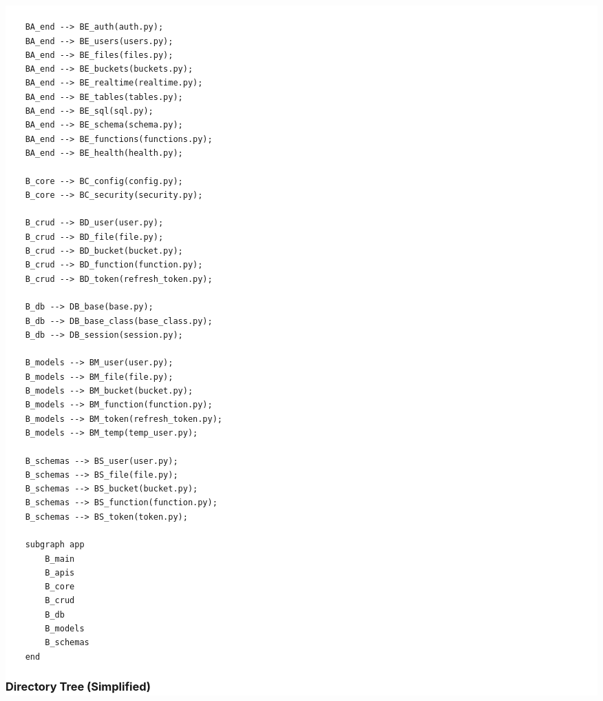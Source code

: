 ```mermaid

    BA_end --> BE_auth(auth.py);
    BA_end --> BE_users(users.py);
    BA_end --> BE_files(files.py);
    BA_end --> BE_buckets(buckets.py);
    BA_end --> BE_realtime(realtime.py);
    BA_end --> BE_tables(tables.py);
    BA_end --> BE_sql(sql.py);
    BA_end --> BE_schema(schema.py);
    BA_end --> BE_functions(functions.py);
    BA_end --> BE_health(health.py);

    B_core --> BC_config(config.py);
    B_core --> BC_security(security.py);

    B_crud --> BD_user(user.py);
    B_crud --> BD_file(file.py);
    B_crud --> BD_bucket(bucket.py);
    B_crud --> BD_function(function.py);
    B_crud --> BD_token(refresh_token.py);

    B_db --> DB_base(base.py);
    B_db --> DB_base_class(base_class.py);
    B_db --> DB_session(session.py);

    B_models --> BM_user(user.py);
    B_models --> BM_file(file.py);
    B_models --> BM_bucket(bucket.py);
    B_models --> BM_function(function.py);
    B_models --> BM_token(refresh_token.py);
    B_models --> BM_temp(temp_user.py);

    B_schemas --> BS_user(user.py);
    B_schemas --> BS_file(file.py);
    B_schemas --> BS_bucket(bucket.py);
    B_schemas --> BS_function(function.py);
    B_schemas --> BS_token(token.py);

    subgraph app
        B_main
        B_apis
        B_core
        B_crud
        B_db
        B_models
        B_schemas
    end
```

### Directory Tree (Simplified)
